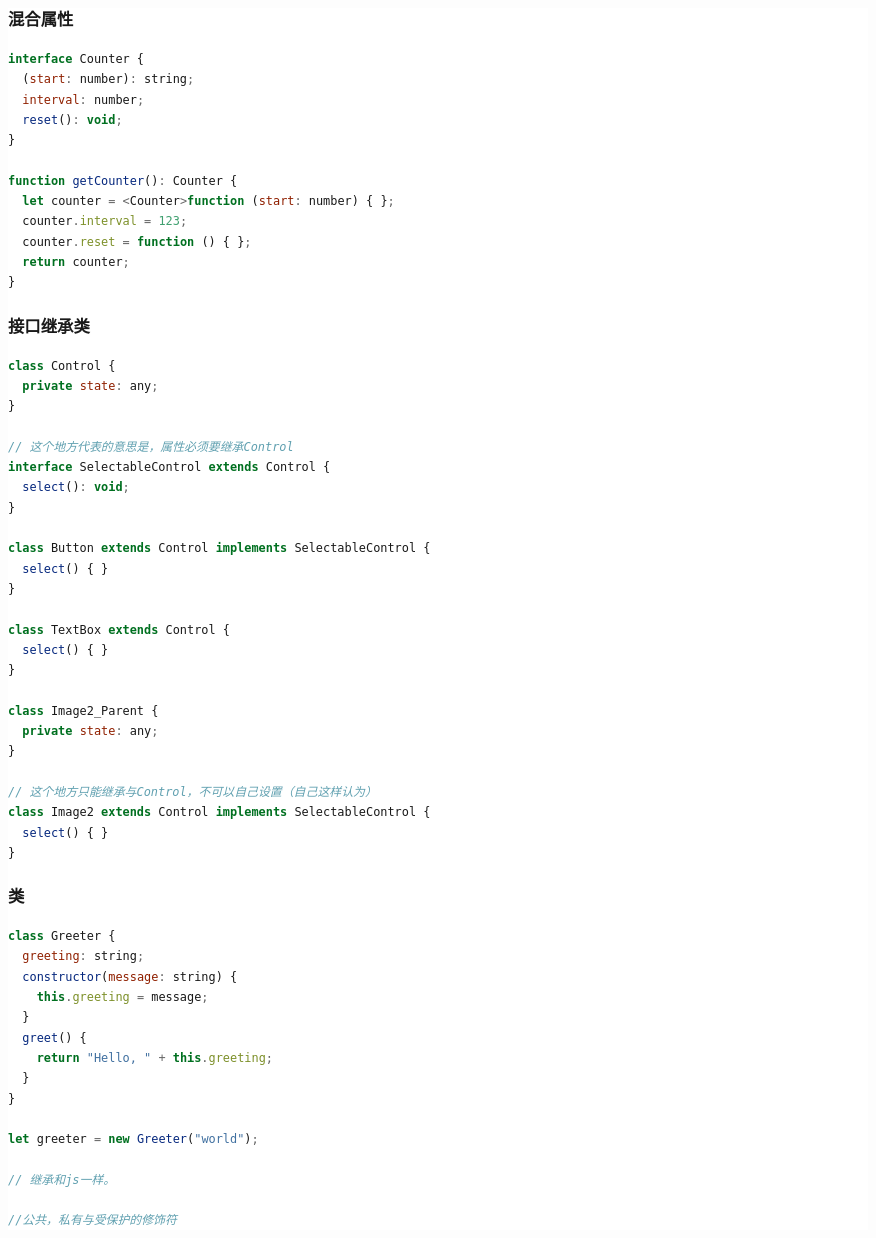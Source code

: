 ### 混合属性

```javascript
interface Counter {
  (start: number): string;
  interval: number;
  reset(): void;
}

function getCounter(): Counter {
  let counter = <Counter>function (start: number) { };
  counter.interval = 123;
  counter.reset = function () { };
  return counter;
}
```

### 接口继承类

```javascript
class Control {
  private state: any;
}

// 这个地方代表的意思是，属性必须要继承Control
interface SelectableControl extends Control {
  select(): void;
}

class Button extends Control implements SelectableControl {
  select() { }
}

class TextBox extends Control {
  select() { }
}

class Image2_Parent {
  private state: any;
}

// 这个地方只能继承与Control，不可以自己设置（自己这样认为）
class Image2 extends Control implements SelectableControl {
  select() { }
}
```

### 类

```javascript
class Greeter {
  greeting: string;
  constructor(message: string) {
    this.greeting = message;
  }
  greet() {
    return "Hello, " + this.greeting;
  }
}

let greeter = new Greeter("world");

// 继承和js一样。

//公共，私有与受保护的修饰符 
```